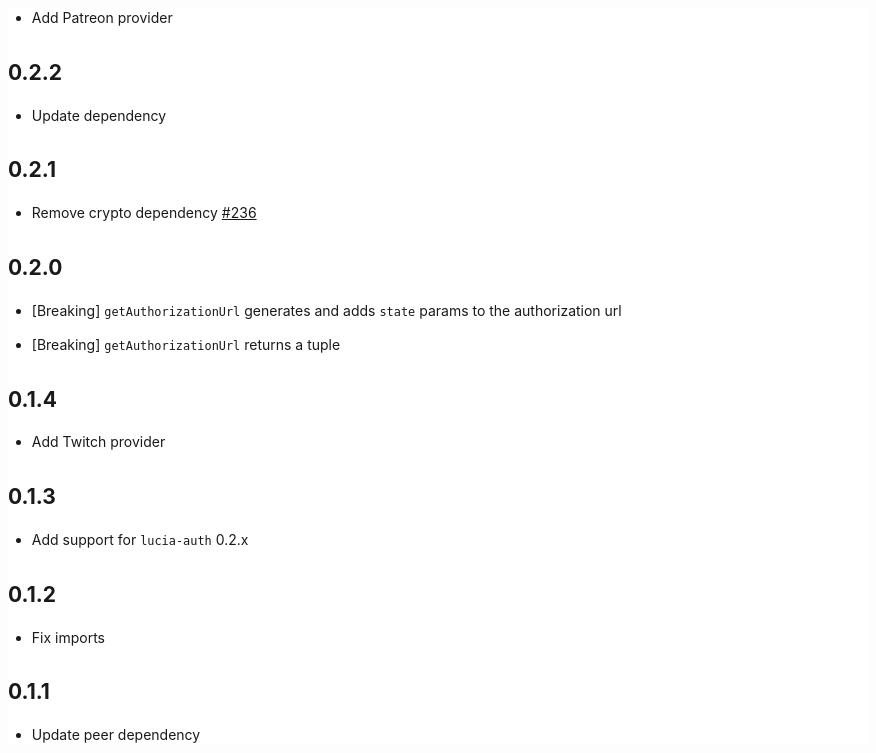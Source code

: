 - Add Patreon provider

## 0.2.2

- Update dependency

## 0.2.1

- Remove crypto dependency [#236](https://github.com/pilcrowOnPaper/lucia/issues/236)

## 0.2.0

- [Breaking] `getAuthorizationUrl` generates and adds `state` params to the authorization url

- [Breaking] `getAuthorizationUrl` returns a tuple

## 0.1.4

- Add Twitch provider

## 0.1.3

- Add support for `lucia-auth` 0.2.x

## 0.1.2

- Fix imports

## 0.1.1

- Update peer dependency
